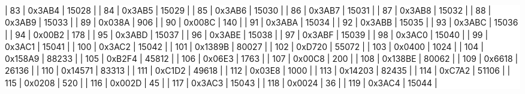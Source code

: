 |      83 | 0x3AB4      |       15028 |
|      84 | 0x3AB5      |       15029 |
|      85 | 0x3AB6      |       15030 |
|      86 | 0x3AB7      |       15031 |
|      87 | 0x3AB8      |       15032 |
|      88 | 0x3AB9      |       15033 |
|      89 | 0x038A      |         906 |
|      90 | 0x008C      |         140 |
|      91 | 0x3ABA      |       15034 |
|      92 | 0x3ABB      |       15035 |
|      93 | 0x3ABC      |       15036 |
|      94 | 0x00B2      |         178 |
|      95 | 0x3ABD      |       15037 |
|      96 | 0x3ABE      |       15038 |
|      97 | 0x3ABF      |       15039 |
|      98 | 0x3AC0      |       15040 |
|      99 | 0x3AC1      |       15041 |
|     100 | 0x3AC2      |       15042 |
|     101 | 0x1389B     |       80027 |
|     102 | 0xD720      |       55072 |
|     103 | 0x0400      |        1024 |
|     104 | 0x158A9     |       88233 |
|     105 | 0xB2F4      |       45812 |
|     106 | 0x06E3      |        1763 |
|     107 | 0x00C8      |         200 |
|     108 | 0x138BE     |       80062 |
|     109 | 0x6618      |       26136 |
|     110 | 0x14571     |       83313 |
|     111 | 0xC1D2      |       49618 |
|     112 | 0x03E8      |        1000 |
|     113 | 0x14203     |       82435 |
|     114 | 0xC7A2      |       51106 |
|     115 | 0x0208      |         520 |
|     116 | 0x002D      |          45 |
|     117 | 0x3AC3      |       15043 |
|     118 | 0x0024      |          36 |
|     119 | 0x3AC4      |       15044 |